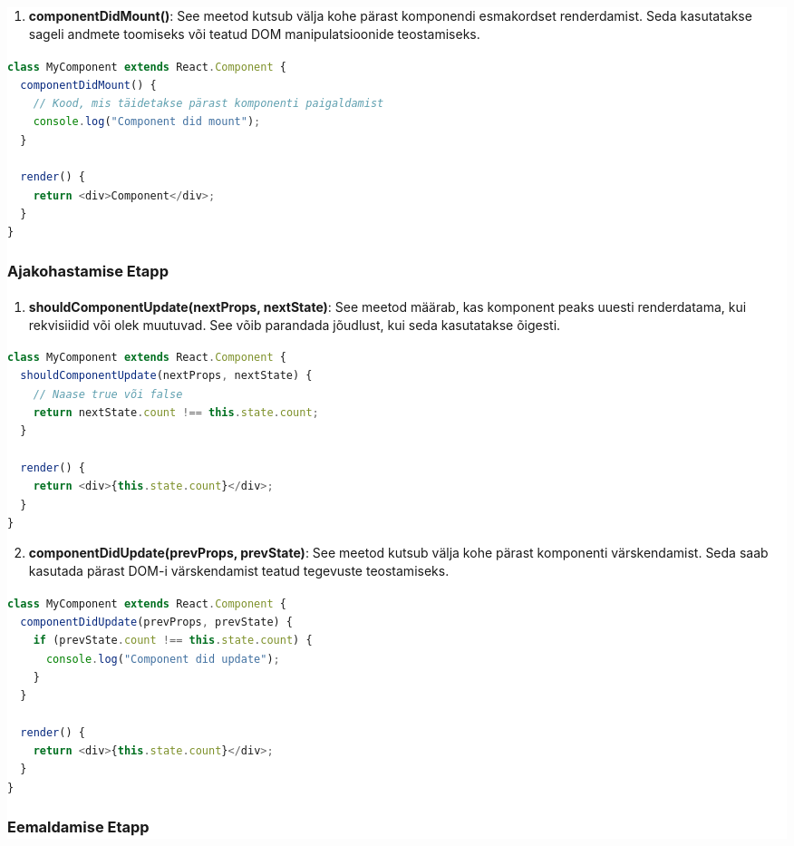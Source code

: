 1. **componentDidMount()**: See meetod kutsub välja kohe pärast komponendi esmakordset renderdamist. Seda kasutatakse sageli andmete toomiseks või teatud DOM manipulatsioonide teostamiseks.

```javascript
class MyComponent extends React.Component {
  componentDidMount() {
    // Kood, mis täidetakse pärast komponenti paigaldamist
    console.log("Component did mount");
  }
  
  render() {
    return <div>Component</div>;
  }
}
```

### Ajakohastamise Etapp

1. **shouldComponentUpdate(nextProps, nextState)**: See meetod määrab, kas komponent peaks uuesti renderdatama, kui rekvisiidid või olek muutuvad. See võib parandada jõudlust, kui seda kasutatakse õigesti.

```javascript
class MyComponent extends React.Component {
  shouldComponentUpdate(nextProps, nextState) {
    // Naase true või false
    return nextState.count !== this.state.count;
  }
  
  render() {
    return <div>{this.state.count}</div>;
  }
}
```

2. **componentDidUpdate(prevProps, prevState)**: See meetod kutsub välja kohe pärast komponenti värskendamist. Seda saab kasutada pärast DOM-i värskendamist teatud tegevuste teostamiseks.

```javascript
class MyComponent extends React.Component {
  componentDidUpdate(prevProps, prevState) {
    if (prevState.count !== this.state.count) {
      console.log("Component did update");
    }
  }
  
  render() {
    return <div>{this.state.count}</div>;
  }
}
```

### Eemaldamise Etapp

